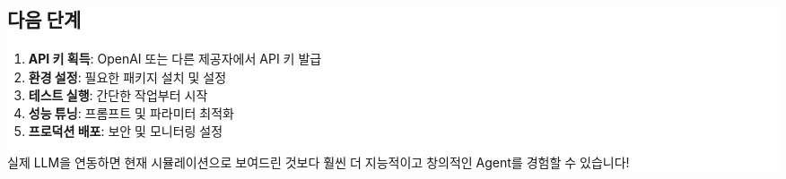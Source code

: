 ## 다음 단계

1. **API 키 획득**: OpenAI 또는 다른 제공자에서 API 키 발급
2. **환경 설정**: 필요한 패키지 설치 및 설정
3. **테스트 실행**: 간단한 작업부터 시작
4. **성능 튜닝**: 프롬프트 및 파라미터 최적화
5. **프로덕션 배포**: 보안 및 모니터링 설정

실제 LLM을 연동하면 현재 시뮬레이션으로 보여드린 것보다 훨씬 더 지능적이고 창의적인 Agent를 경험할 수 있습니다!